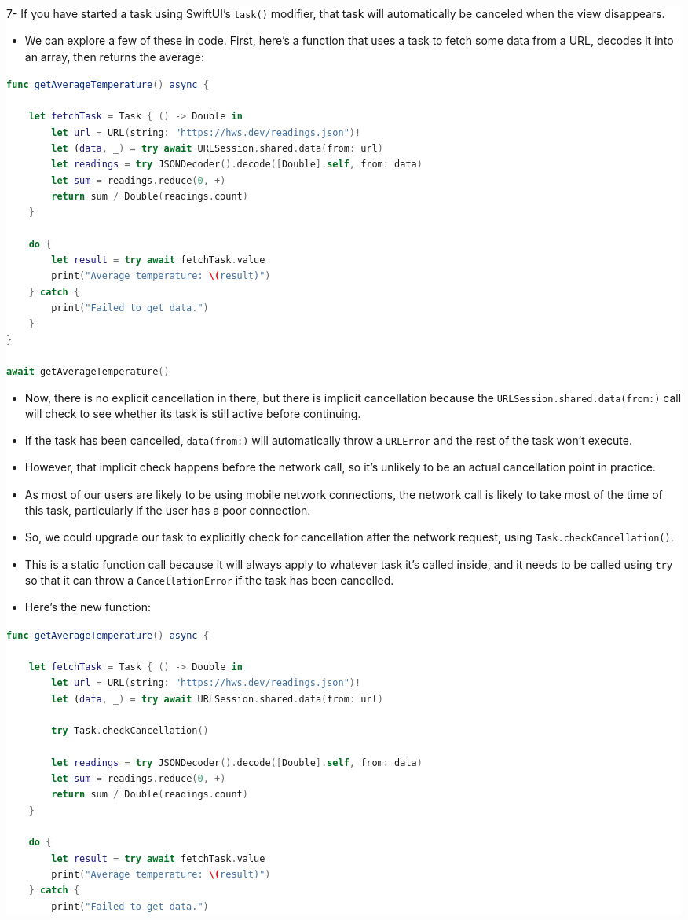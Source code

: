 7- If you have started a task using SwiftUI’s `task()` modifier, that task will automatically be canceled when the view disappears.

- We can explore a few of these in code. First, here’s a function that uses a task to fetch some data from a URL, decodes it into an array, then returns the average:

```swift
func getAverageTemperature() async {

    let fetchTask = Task { () -> Double in
        let url = URL(string: "https://hws.dev/readings.json")!
        let (data, _) = try await URLSession.shared.data(from: url)
        let readings = try JSONDecoder().decode([Double].self, from: data)
        let sum = readings.reduce(0, +)
        return sum / Double(readings.count)
    }

    do {
        let result = try await fetchTask.value
        print("Average temperature: \(result)")
    } catch {
        print("Failed to get data.")
    }
}

await getAverageTemperature()
```

- Now, there is no explicit cancellation in there, but there is implicit cancellation because the `URLSession.shared.data(from:)` call will check to see whether its task is still active before continuing.

- If the task has been cancelled, `data(from:)` will automatically throw a `URLError` and the rest of the task won’t execute.

- However, that implicit check happens before the network call, so it’s unlikely to be an actual cancellation point in practice.

- As most of our users are likely to be using mobile network connections, the network call is likely to take most of the time of this task, particularly if the user has a poor connection.

- So, we could upgrade our task to explicitly check for cancellation after the network request, using `Task.checkCancellation()`.

- This is a static function call because it will always apply to whatever task it’s called inside, and it needs to be called using `try` so that it can throw a `CancellationError` if the task has been cancelled. 

- Here’s the new function:

```swift
func getAverageTemperature() async {

    let fetchTask = Task { () -> Double in
        let url = URL(string: "https://hws.dev/readings.json")!
        let (data, _) = try await URLSession.shared.data(from: url)
        
        try Task.checkCancellation()
        
        let readings = try JSONDecoder().decode([Double].self, from: data)
        let sum = readings.reduce(0, +)
        return sum / Double(readings.count)
    }

    do {
        let result = try await fetchTask.value
        print("Average temperature: \(result)")
    } catch {
        print("Failed to get data.")
```